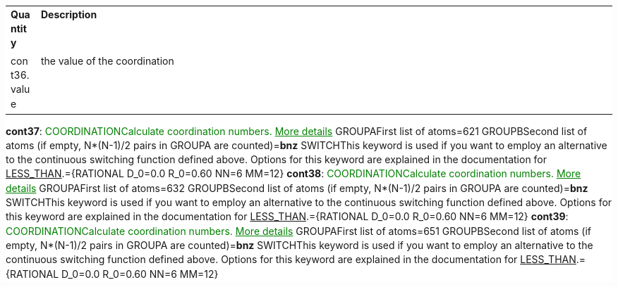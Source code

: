 <span style="display:none;" id="data/T4L_benzene/opes_explore/template/plumed_contact_6_12.datcont36">The COORDINATION action with label <b>cont36</b> calculates the following quantities:<table  align="center" frame="void" width="95%" cellpadding="5%"><tr><td width="5%"><b> Quantity </b>  </td><td><b> Description </b> </td></tr><tr><td width="5%">cont36.value</td><td>the value of the coordination</td></tr></table></span><b name="data/T4L_benzene/opes_explore/template/plumed_contact_6_12.datcont37" onclick='showPath("data/T4L_benzene/opes_explore/template/plumed_contact_6_12.dat","data/T4L_benzene/opes_explore/template/plumed_contact_6_12.datcont37","data/T4L_benzene/opes_explore/template/plumed_contact_6_12.datcont37","brown")'>cont37</b>: <span class="plumedtooltip" style="color:green">COORDINATION<span class="right">Calculate coordination numbers. <a href="https://www.plumed.org/doc-master/user-doc/html/COORDINATION" style="color:green">More details</a><i></i></span></span> <span class="plumedtooltip">GROUPA<span class="right">First list of atoms<i></i></span></span>=621 <span class="plumedtooltip">GROUPB<span class="right">Second list of atoms (if empty, N*(N-1)/2 pairs in GROUPA are counted)<i></i></span></span>=<b name="data/T4L_benzene/opes_explore/template/plumed_contact_6_12.datbnz">bnz</b> <span class="plumedtooltip">SWITCH<span class="right">This keyword is used if you want to employ an alternative to the continuous switching function defined above. Options for this keyword are explained in the documentation for <a href="https://www.plumed.org/doc-master/user-doc/html/LESS_THAN">LESS_THAN</a>.<i></i></span></span>={RATIONAL D_0=0.0 R_0=0.60 NN=6 MM=12}
<span style="display:none;" id="data/T4L_benzene/opes_explore/template/plumed_contact_6_12.datcont37">The COORDINATION action with label <b>cont37</b> calculates the following quantities:<table  align="center" frame="void" width="95%" cellpadding="5%"><tr><td width="5%"><b> Quantity </b>  </td><td><b> Description </b> </td></tr><tr><td width="5%">cont37.value</td><td>the value of the coordination</td></tr></table></span><b name="data/T4L_benzene/opes_explore/template/plumed_contact_6_12.datcont38" onclick='showPath("data/T4L_benzene/opes_explore/template/plumed_contact_6_12.dat","data/T4L_benzene/opes_explore/template/plumed_contact_6_12.datcont38","data/T4L_benzene/opes_explore/template/plumed_contact_6_12.datcont38","brown")'>cont38</b>: <span class="plumedtooltip" style="color:green">COORDINATION<span class="right">Calculate coordination numbers. <a href="https://www.plumed.org/doc-master/user-doc/html/COORDINATION" style="color:green">More details</a><i></i></span></span> <span class="plumedtooltip">GROUPA<span class="right">First list of atoms<i></i></span></span>=632 <span class="plumedtooltip">GROUPB<span class="right">Second list of atoms (if empty, N*(N-1)/2 pairs in GROUPA are counted)<i></i></span></span>=<b name="data/T4L_benzene/opes_explore/template/plumed_contact_6_12.datbnz">bnz</b> <span class="plumedtooltip">SWITCH<span class="right">This keyword is used if you want to employ an alternative to the continuous switching function defined above. Options for this keyword are explained in the documentation for <a href="https://www.plumed.org/doc-master/user-doc/html/LESS_THAN">LESS_THAN</a>.<i></i></span></span>={RATIONAL D_0=0.0 R_0=0.60 NN=6 MM=12}
<span style="display:none;" id="data/T4L_benzene/opes_explore/template/plumed_contact_6_12.datcont38">The COORDINATION action with label <b>cont38</b> calculates the following quantities:<table  align="center" frame="void" width="95%" cellpadding="5%"><tr><td width="5%"><b> Quantity </b>  </td><td><b> Description </b> </td></tr><tr><td width="5%">cont38.value</td><td>the value of the coordination</td></tr></table></span><b name="data/T4L_benzene/opes_explore/template/plumed_contact_6_12.datcont39" onclick='showPath("data/T4L_benzene/opes_explore/template/plumed_contact_6_12.dat","data/T4L_benzene/opes_explore/template/plumed_contact_6_12.datcont39","data/T4L_benzene/opes_explore/template/plumed_contact_6_12.datcont39","brown")'>cont39</b>: <span class="plumedtooltip" style="color:green">COORDINATION<span class="right">Calculate coordination numbers. <a href="https://www.plumed.org/doc-master/user-doc/html/COORDINATION" style="color:green">More details</a><i></i></span></span> <span class="plumedtooltip">GROUPA<span class="right">First list of atoms<i></i></span></span>=651 <span class="plumedtooltip">GROUPB<span class="right">Second list of atoms (if empty, N*(N-1)/2 pairs in GROUPA are counted)<i></i></span></span>=<b name="data/T4L_benzene/opes_explore/template/plumed_contact_6_12.datbnz">bnz</b> <span class="plumedtooltip">SWITCH<span class="right">This keyword is used if you want to employ an alternative to the continuous switching function defined above. Options for this keyword are explained in the documentation for <a href="https://www.plumed.org/doc-master/user-doc/html/LESS_THAN">LESS_THAN</a>.<i></i></span></span>={RATIONAL D_0=0.0 R_0=0.60 NN=6 MM=12}
